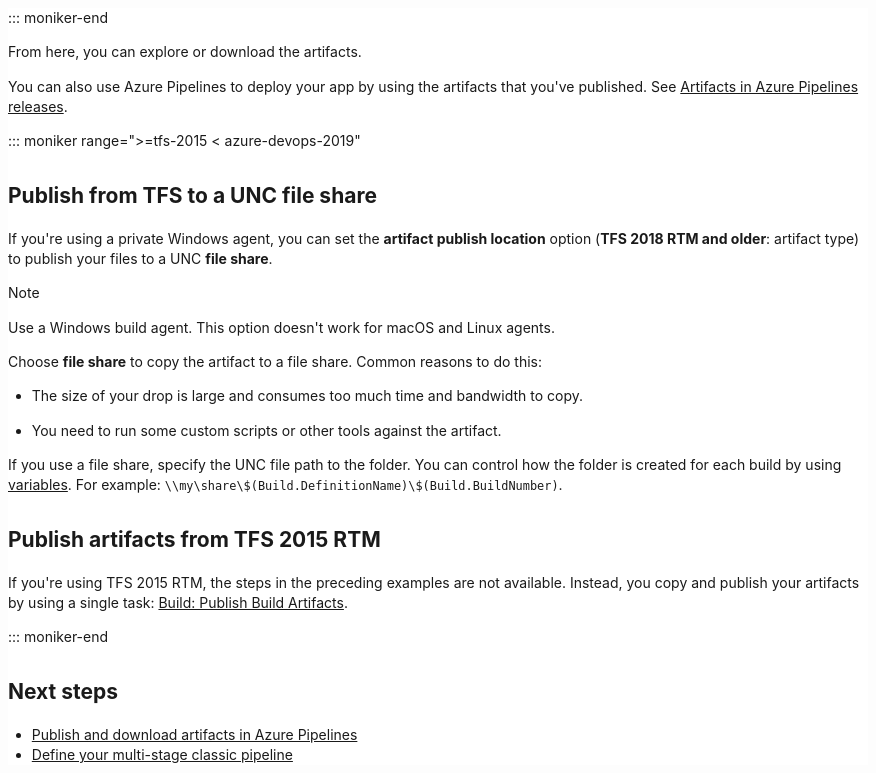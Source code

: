 ::: moniker-end

From here, you can explore or download the artifacts.

You can also use Azure Pipelines to deploy your app by using the artifacts that you've published. See [Artifacts in Azure Pipelines releases](../release/artifacts.md).

::: moniker range=">=tfs-2015 < azure-devops-2019"
<a name="unc-file-share" />

## Publish from TFS to a UNC file share

If you're using a private Windows agent, you can set the **artifact publish location** option (**TFS 2018 RTM and older**: artifact type) to publish your files to a UNC **file share**.

> [!NOTE]
> Use a Windows build agent. This option doesn't work for macOS and Linux agents.

Choose **file share** to copy the artifact to a file share. Common reasons to do this:

* The size of your drop is large and consumes too much time and bandwidth to copy.

* You need to run some custom scripts or other tools against the artifact.

If you use a file share, specify the UNC file path to the folder. You can control how the folder is created for each build by using [variables](../build/variables.md). For example: ```\\my\share\$(Build.DefinitionName)\$(Build.BuildNumber)```.

<a name="tfs-2015" />

## Publish artifacts from TFS 2015 RTM

If you're using TFS 2015 RTM, the steps in the preceding examples are not available. Instead, you copy and publish your artifacts by using a single task: [Build: Publish Build Artifacts](../tasks/utility/publish-build-artifacts.md).

::: moniker-end

## Next steps

- [Publish and download artifacts in Azure Pipelines](./pipeline-artifacts.md)
- [Define your multi-stage classic pipeline](../release/define-multistage-release-process.md)